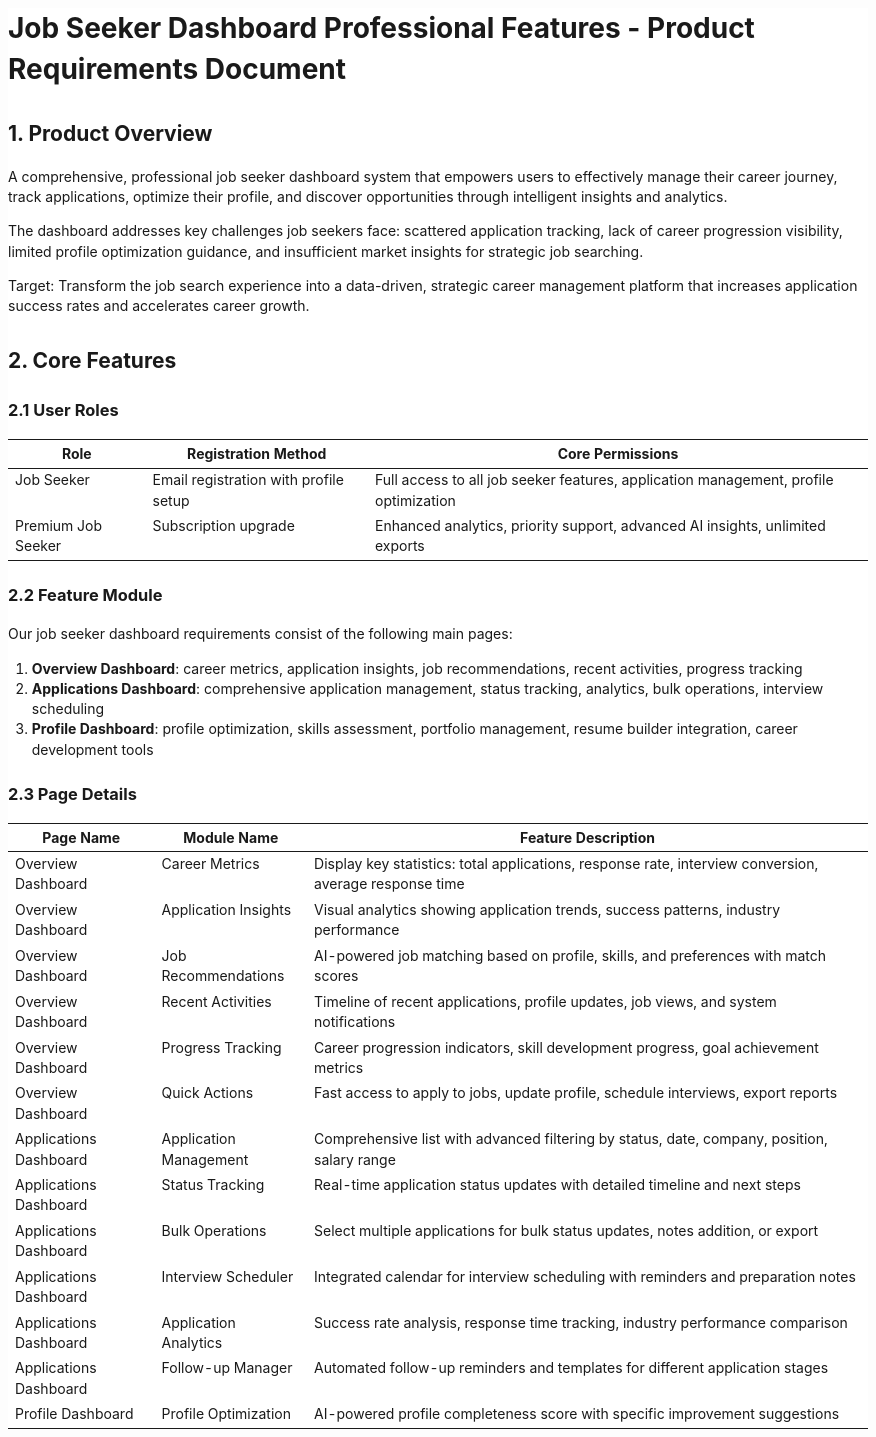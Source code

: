 # Job Seeker Dashboard Professional Features - Product Requirements Document

## 1. Product Overview

A comprehensive, professional job seeker dashboard system that empowers users to effectively manage their career journey, track applications, optimize their profile, and discover opportunities through intelligent insights and analytics.

The dashboard addresses key challenges job seekers face: scattered application tracking, lack of career progression visibility, limited profile optimization guidance, and insufficient market insights for strategic job searching.

Target: Transform the job search experience into a data-driven, strategic career management platform that increases application success rates and accelerates career growth.

## 2. Core Features

### 2.1 User Roles

| Role | Registration Method | Core Permissions |
|------|---------------------|------------------|
| Job Seeker | Email registration with profile setup | Full access to all job seeker features, application management, profile optimization |
| Premium Job Seeker | Subscription upgrade | Enhanced analytics, priority support, advanced AI insights, unlimited exports |

### 2.2 Feature Module

Our job seeker dashboard requirements consist of the following main pages:

1. **Overview Dashboard**: career metrics, application insights, job recommendations, recent activities, progress tracking
2. **Applications Dashboard**: comprehensive application management, status tracking, analytics, bulk operations, interview scheduling
3. **Profile Dashboard**: profile optimization, skills assessment, portfolio management, resume builder integration, career development tools

### 2.3 Page Details

| Page Name | Module Name | Feature Description |
|-----------|-------------|---------------------|
| Overview Dashboard | Career Metrics | Display key statistics: total applications, response rate, interview conversion, average response time |
| Overview Dashboard | Application Insights | Visual analytics showing application trends, success patterns, industry performance |
| Overview Dashboard | Job Recommendations | AI-powered job matching based on profile, skills, and preferences with match scores |
| Overview Dashboard | Recent Activities | Timeline of recent applications, profile updates, job views, and system notifications |
| Overview Dashboard | Progress Tracking | Career progression indicators, skill development progress, goal achievement metrics |
| Overview Dashboard | Quick Actions | Fast access to apply to jobs, update profile, schedule interviews, export reports |
| Applications Dashboard | Application Management | Comprehensive list with advanced filtering by status, date, company, position, salary range |
| Applications Dashboard | Status Tracking | Real-time application status updates with detailed timeline and next steps |
| Applications Dashboard | Bulk Operations | Select multiple applications for bulk status updates, notes addition, or export |
| Applications Dashboard | Interview Scheduler | Integrated calendar for interview scheduling with reminders and preparation notes |
| Applications Dashboard | Application Analytics | Success rate analysis, response time tracking, industry performance comparison |
| Applications Dashboard | Follow-up Manager | Automated follow-up reminders and templates for different application stages |
| Profile Dashboard | Profile Optimization | AI-powered profile completeness score with specific improvement suggestions |
